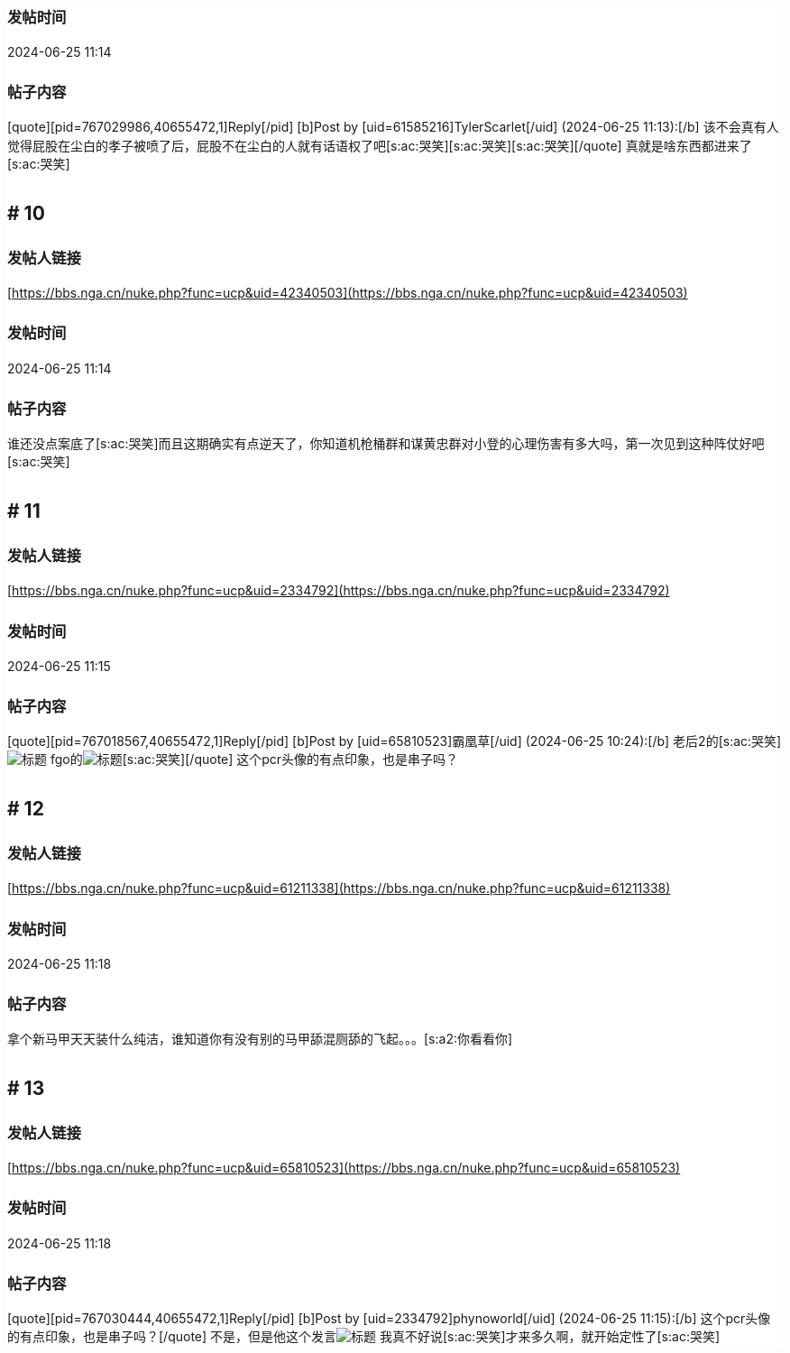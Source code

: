 ### 发帖时间
2024-06-25 11:14
### 帖子内容
[quote][pid=767029986,40655472,1]Reply[/pid] [b]Post by [uid=61585216]TylerScarlet[/uid] (2024-06-25 11:13):[/b]
该不会真有人觉得屁股在尘白的孝子被喷了后，屁股不在尘白的人就有话语权了吧[s:ac:哭笑][s:ac:哭笑][s:ac:哭笑][/quote]
真就是啥东西都进来了[s:ac:哭笑]
## \# 10
### 发帖人链接
[https://bbs.nga.cn/nuke.php?func=ucp&uid=42340503](https://bbs.nga.cn/nuke.php?func=ucp&uid=42340503)
### 发帖时间
2024-06-25 11:14
### 帖子内容
谁还没点案底了[s:ac:哭笑]而且这期确实有点逆天了，你知道机枪桶群和谋黄忠群对小登的心理伤害有多大吗，第一次见到这种阵仗好吧[s:ac:哭笑]
## \# 11
### 发帖人链接
[https://bbs.nga.cn/nuke.php?func=ucp&uid=2334792](https://bbs.nga.cn/nuke.php?func=ucp&uid=2334792)
### 发帖时间
2024-06-25 11:15
### 帖子内容
[quote][pid=767018567,40655472,1]Reply[/pid] [b]Post by [uid=65810523]霸凰草[/uid] (2024-06-25 10:24):[/b]
老后2的[s:ac:哭笑]![标题](https://img.nga.178.com/attachments/mon_202406/25/axuzQ19j-comoK2cT1kShs-13i.jpg)
fgo的![标题](https://img.nga.178.com/attachments/mon_202406/25/axuzQ19j-f314K2lT1kShs-13i.jpg)[s:ac:哭笑][/quote]
这个pcr头像的有点印象，也是串子吗？
## \# 12
### 发帖人链接
[https://bbs.nga.cn/nuke.php?func=ucp&uid=61211338](https://bbs.nga.cn/nuke.php?func=ucp&uid=61211338)
### 发帖时间
2024-06-25 11:18
### 帖子内容
拿个新马甲天天装什么纯洁，谁知道你有没有别的马甲舔混厕舔的飞起。。。[s:a2:你看看你]
## \# 13
### 发帖人链接
[https://bbs.nga.cn/nuke.php?func=ucp&uid=65810523](https://bbs.nga.cn/nuke.php?func=ucp&uid=65810523)
### 发帖时间
2024-06-25 11:18
### 帖子内容
[quote][pid=767030444,40655472,1]Reply[/pid] [b]Post by [uid=2334792]phynoworld[/uid] (2024-06-25 11:15):[/b]
这个pcr头像的有点印象，也是串子吗？[/quote]
不是，但是他这个发言![标题](https://img.nga.178.com/attachments/mon_202406/25/axuzQ19j-3bqvK2qT1kShs-13i.jpg)
我真不好说[s:ac:哭笑]才来多久啊，就开始定性了[s:ac:哭笑]